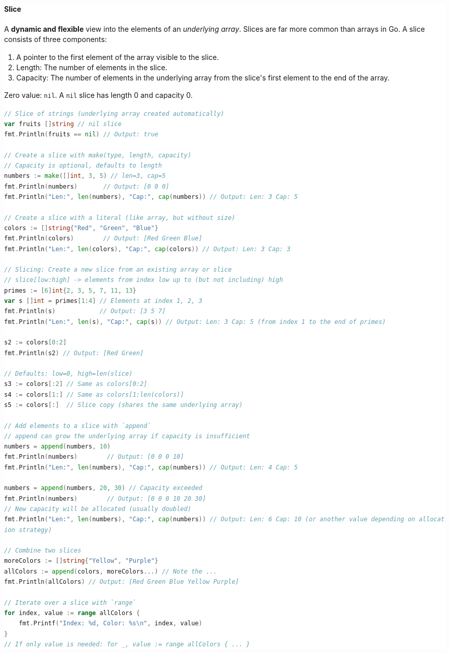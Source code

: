 #### Slice

A **dynamic and flexible** view into the elements of an *underlying array*. Slices are far more common than arrays in Go. A slice consists of three components:
1.  A pointer to the first element of the array visible to the slice.
2.  Length: The number of elements in the slice.
3.  Capacity: The number of elements in the underlying array from the slice's first element to the end of the array.

Zero value: `nil`. A `nil` slice has length 0 and capacity 0.

```go
// Slice of strings (underlying array created automatically)
var fruits []string // nil slice
fmt.Println(fruits == nil) // Output: true

// Create a slice with make(type, length, capacity)
// Capacity is optional, defaults to length
numbers := make([]int, 3, 5) // len=3, cap=5
fmt.Println(numbers)       // Output: [0 0 0]
fmt.Println("Len:", len(numbers), "Cap:", cap(numbers)) // Output: Len: 3 Cap: 5

// Create a slice with a literal (like array, but without size)
colors := []string{"Red", "Green", "Blue"}
fmt.Println(colors)        // Output: [Red Green Blue]
fmt.Println("Len:", len(colors), "Cap:", cap(colors)) // Output: Len: 3 Cap: 3

// Slicing: Create a new slice from an existing array or slice
// slice[low:high] -> elements from index low up to (but not including) high
primes := [6]int{2, 3, 5, 7, 11, 13}
var s []int = primes[1:4] // Elements at index 1, 2, 3
fmt.Println(s)            // Output: [3 5 7]
fmt.Println("Len:", len(s), "Cap:", cap(s)) // Output: Len: 3 Cap: 5 (from index 1 to the end of primes)

s2 := colors[0:2]
fmt.Println(s2) // Output: [Red Green]

// Defaults: low=0, high=len(slice)
s3 := colors[:2] // Same as colors[0:2]
s4 := colors[1:] // Same as colors[1:len(colors)]
s5 := colors[:]  // Slice copy (shares the same underlying array)

// Add elements to a slice with `append`
// append can grow the underlying array if capacity is insufficient
numbers = append(numbers, 10)
fmt.Println(numbers)        // Output: [0 0 0 10]
fmt.Println("Len:", len(numbers), "Cap:", cap(numbers)) // Output: Len: 4 Cap: 5

numbers = append(numbers, 20, 30) // Capacity exceeded
fmt.Println(numbers)        // Output: [0 0 0 10 20 30]
// New capacity will be allocated (usually doubled)
fmt.Println("Len:", len(numbers), "Cap:", cap(numbers)) // Output: Len: 6 Cap: 10 (or another value depending on allocation strategy)

// Combine two slices
moreColors := []string{"Yellow", "Purple"}
allColors := append(colors, moreColors...) // Note the ...
fmt.Println(allColors) // Output: [Red Green Blue Yellow Purple]

// Iterate over a slice with `range`
for index, value := range allColors {
    fmt.Printf("Index: %d, Color: %s\n", index, value)
}
// If only value is needed: for _, value := range allColors { ... }
```